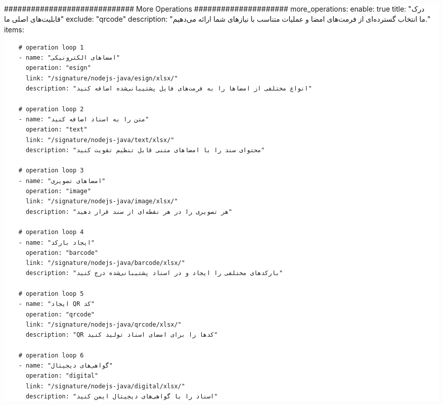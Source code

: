 
############################# More Operations #####################
more_operations:
    enable: true
    title: "درک قابلیت‌های اصلی ما"
    exclude: "qrcode"
    description: "ما انتخاب گسترده‌ای از فرمت‌های امضا و عملیات متناسب با نیازهای شما ارائه می‌دهیم."
    items: 
          
        # operation loop 1
        - name: "امضاهای الکترونیکی"
          operation: "esign"
          link: "/signature/nodejs-java/esign/xlsx/"
          description: "انواع مختلفی از امضاها را به فرمت‌های فایل پشتیبانی‌شده اضافه کنید"

        # operation loop 2
        - name: "متن را به اسناد اضافه کنید"
          operation: "text"
          link: "/signature/nodejs-java/text/xlsx/"
          description: "محتوای سند را با امضاهای متنی قابل تنظیم تقویت کنید"

        # operation loop 3
        - name: "امضاهای تصویری"
          operation: "image"
          link: "/signature/nodejs-java/image/xlsx/"
          description: "هر تصویری را در هر نقطه‌ای از سند قرار دهید"

        # operation loop 4
        - name: "ایجاد بارکد"
          operation: "barcode"
          link: "/signature/nodejs-java/barcode/xlsx/"
          description: "بارکدهای مختلفی را ایجاد و در اسناد پشتیبانی‌شده درج کنید"

        # operation loop 5
        - name: "ایجاد QR کد"
          operation: "qrcode"
          link: "/signature/nodejs-java/qrcode/xlsx/"
          description: "QR کدها را برای امضای اسناد تولید کنید"
          
        # operation loop 6
        - name: "گواهی‌های دیجیتال"
          operation: "digital"
          link: "/signature/nodejs-java/digital/xlsx/"
          description: "اسناد را با گواهی‌های دیجیتال ایمن کنید"
